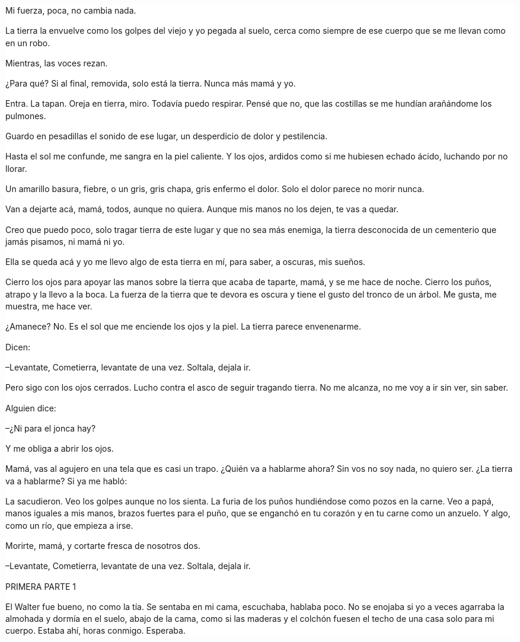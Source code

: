 Mi fuerza, poca, no cambia nada.

La tierra la envuelve como los golpes del viejo y yo pegada al suelo, cerca como siempre de ese cuerpo que se me llevan como en un robo.

Mientras, las voces rezan.

¿Para qué? Si al final, removida, solo está la tierra. Nunca más mamá y yo.

Entra. La tapan. Oreja en tierra, miro. Todavía puedo respirar. Pensé que no, que las costillas se me hundían arañándome los pulmones.

Guardo en pesadillas el sonido de ese lugar, un desperdicio de dolor y pestilencia.

Hasta el sol me confunde, me sangra en la piel caliente. Y los ojos, ardidos como si me hubiesen echado ácido, luchando por no llorar.

Un amarillo basura, fiebre, o un gris, gris chapa, gris enfermo el dolor. Solo el dolor parece no morir nunca.

Van a dejarte acá, mamá, todos, aunque no quiera. Aunque mis manos no los dejen, te vas a quedar.

Creo que puedo poco, solo tragar tierra de este lugar y que no sea más enemiga, la tierra desconocida de un cementerio que jamás pisamos, ni mamá ni yo.

Ella se queda acá y yo me llevo algo de esta tierra en mí, para saber, a oscuras, mis sueños.

Cierro los ojos para apoyar las manos sobre la tierra que acaba de taparte, mamá, y se me hace de noche. Cierro los puños, atrapo y la llevo a la boca. La fuerza de la tierra que te devora es oscura y tiene el gusto del tronco de un árbol. Me gusta, me muestra, me hace ver.

¿Amanece? No. Es el sol que me enciende los ojos y la piel. La tierra parece envenenarme.

Dicen:

–Levantate, Cometierra, levantate de una vez. Soltala, dejala ir.

Pero sigo con los ojos cerrados. Lucho contra el asco de seguir tragando tierra. No me alcanza, no me voy a ir sin ver, sin saber.

Alguien dice:

–¿Ni para el jonca hay?

Y me obliga a abrir los ojos.

Mamá, vas al agujero en una tela que es casi un trapo. ¿Quién va a hablarme ahora? Sin vos no soy nada, no quiero ser. ¿La tierra va a hablarme? Si ya me habló:

La sacudieron. Veo los golpes aunque no los sienta. La furia de los puños hundiéndose como pozos en la carne. Veo a papá, manos iguales a mis manos, brazos fuertes para el puño, que se enganchó en tu corazón y en tu carne como un anzuelo. Y algo, como un río, que empieza a irse.

Morirte, mamá, y cortarte fresca de nosotros dos.

–Levantate, Cometierra, levantate de una vez. Soltala, dejala ir.

PRIMERA PARTE 1

El Walter fue bueno, no como la tía. Se sentaba en mi cama, escuchaba, hablaba poco. No se enojaba si yo a veces agarraba la almohada y dormía en el suelo, abajo de la cama, como si las maderas y el colchón fuesen el techo de una casa solo para mi cuerpo. Estaba ahí, horas conmigo. Esperaba.
